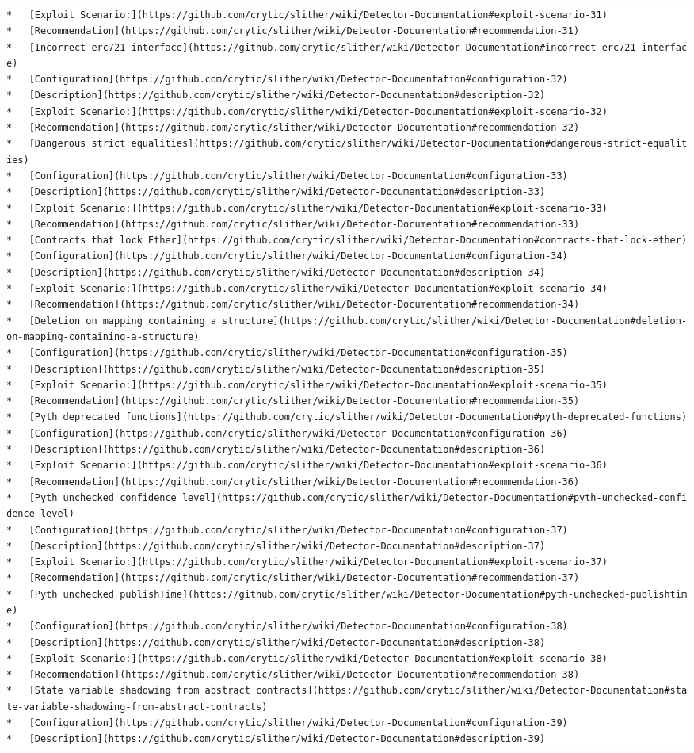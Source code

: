     *   [Exploit Scenario:](https://github.com/crytic/slither/wiki/Detector-Documentation#exploit-scenario-31)
    *   [Recommendation](https://github.com/crytic/slither/wiki/Detector-Documentation#recommendation-31)
    *   [Incorrect erc721 interface](https://github.com/crytic/slither/wiki/Detector-Documentation#incorrect-erc721-interface)
    *   [Configuration](https://github.com/crytic/slither/wiki/Detector-Documentation#configuration-32)
    *   [Description](https://github.com/crytic/slither/wiki/Detector-Documentation#description-32)
    *   [Exploit Scenario:](https://github.com/crytic/slither/wiki/Detector-Documentation#exploit-scenario-32)
    *   [Recommendation](https://github.com/crytic/slither/wiki/Detector-Documentation#recommendation-32)
    *   [Dangerous strict equalities](https://github.com/crytic/slither/wiki/Detector-Documentation#dangerous-strict-equalities)
    *   [Configuration](https://github.com/crytic/slither/wiki/Detector-Documentation#configuration-33)
    *   [Description](https://github.com/crytic/slither/wiki/Detector-Documentation#description-33)
    *   [Exploit Scenario:](https://github.com/crytic/slither/wiki/Detector-Documentation#exploit-scenario-33)
    *   [Recommendation](https://github.com/crytic/slither/wiki/Detector-Documentation#recommendation-33)
    *   [Contracts that lock Ether](https://github.com/crytic/slither/wiki/Detector-Documentation#contracts-that-lock-ether)
    *   [Configuration](https://github.com/crytic/slither/wiki/Detector-Documentation#configuration-34)
    *   [Description](https://github.com/crytic/slither/wiki/Detector-Documentation#description-34)
    *   [Exploit Scenario:](https://github.com/crytic/slither/wiki/Detector-Documentation#exploit-scenario-34)
    *   [Recommendation](https://github.com/crytic/slither/wiki/Detector-Documentation#recommendation-34)
    *   [Deletion on mapping containing a structure](https://github.com/crytic/slither/wiki/Detector-Documentation#deletion-on-mapping-containing-a-structure)
    *   [Configuration](https://github.com/crytic/slither/wiki/Detector-Documentation#configuration-35)
    *   [Description](https://github.com/crytic/slither/wiki/Detector-Documentation#description-35)
    *   [Exploit Scenario:](https://github.com/crytic/slither/wiki/Detector-Documentation#exploit-scenario-35)
    *   [Recommendation](https://github.com/crytic/slither/wiki/Detector-Documentation#recommendation-35)
    *   [Pyth deprecated functions](https://github.com/crytic/slither/wiki/Detector-Documentation#pyth-deprecated-functions)
    *   [Configuration](https://github.com/crytic/slither/wiki/Detector-Documentation#configuration-36)
    *   [Description](https://github.com/crytic/slither/wiki/Detector-Documentation#description-36)
    *   [Exploit Scenario:](https://github.com/crytic/slither/wiki/Detector-Documentation#exploit-scenario-36)
    *   [Recommendation](https://github.com/crytic/slither/wiki/Detector-Documentation#recommendation-36)
    *   [Pyth unchecked confidence level](https://github.com/crytic/slither/wiki/Detector-Documentation#pyth-unchecked-confidence-level)
    *   [Configuration](https://github.com/crytic/slither/wiki/Detector-Documentation#configuration-37)
    *   [Description](https://github.com/crytic/slither/wiki/Detector-Documentation#description-37)
    *   [Exploit Scenario:](https://github.com/crytic/slither/wiki/Detector-Documentation#exploit-scenario-37)
    *   [Recommendation](https://github.com/crytic/slither/wiki/Detector-Documentation#recommendation-37)
    *   [Pyth unchecked publishTime](https://github.com/crytic/slither/wiki/Detector-Documentation#pyth-unchecked-publishtime)
    *   [Configuration](https://github.com/crytic/slither/wiki/Detector-Documentation#configuration-38)
    *   [Description](https://github.com/crytic/slither/wiki/Detector-Documentation#description-38)
    *   [Exploit Scenario:](https://github.com/crytic/slither/wiki/Detector-Documentation#exploit-scenario-38)
    *   [Recommendation](https://github.com/crytic/slither/wiki/Detector-Documentation#recommendation-38)
    *   [State variable shadowing from abstract contracts](https://github.com/crytic/slither/wiki/Detector-Documentation#state-variable-shadowing-from-abstract-contracts)
    *   [Configuration](https://github.com/crytic/slither/wiki/Detector-Documentation#configuration-39)
    *   [Description](https://github.com/crytic/slither/wiki/Detector-Documentation#description-39)
